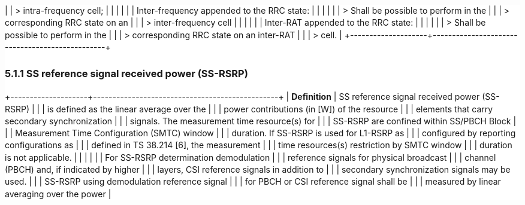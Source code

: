 |                    | > intra-frequency cell;                        |
|                    |                                                |
|                    | Inter-frequency appended to the RRC state:     |
|                    |                                                |
|                    | > Shall be possible to perform in the          |
|                    | > corresponding RRC state on an                |
|                    | > inter-frequency cell                         |
|                    |                                                |
|                    | Inter-RAT appended to the RRC state:           |
|                    |                                                |
|                    | > Shall be possible to perform in the          |
|                    | > corresponding RRC state on an inter-RAT      |
|                    | > cell.                                        |
+--------------------+------------------------------------------------+

### 5.1.1 SS reference signal received power (SS-RSRP)

+--------------------+------------------------------------------------+
| **Definition**     | SS reference signal received power (SS-RSRP)   |
|                    | is defined as the linear average over the      |
|                    | power contributions (in \[W\]) of the resource |
|                    | elements that carry secondary synchronization  |
|                    | signals. The measurement time resource(s) for  |
|                    | SS-RSRP are confined within SS/PBCH Block      |
|                    | Measurement Time Configuration (SMTC) window   |
|                    | duration. If SS-RSRP is used for L1-RSRP as    |
|                    | configured by reporting configurations as      |
|                    | defined in TS 38.214 \[6\], the measurement    |
|                    | time resources(s) restriction by SMTC window   |
|                    | duration is not applicable.                    |
|                    |                                                |
|                    | For SS-RSRP determination demodulation         |
|                    | reference signals for physical broadcast       |
|                    | channel (PBCH) and, if indicated by higher     |
|                    | layers, CSI reference signals in addition to   |
|                    | secondary synchronization signals may be used. |
|                    | SS-RSRP using demodulation reference signal    |
|                    | for PBCH or CSI reference signal shall be      |
|                    | measured by linear averaging over the power    |